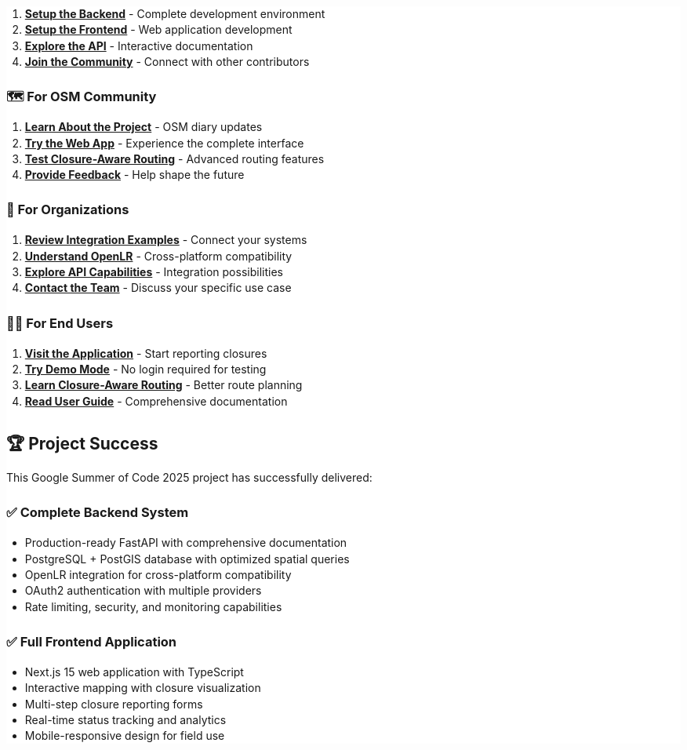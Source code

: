 1. **[Setup the Backend](./backend/README.md)** - Complete development environment
2. **[Setup the Frontend](./frontend/README.md)** - Web application development
3. **[Explore the API](http://localhost:8000/api/v1/docs)** - Interactive documentation
4. **[Join the Community](https://github.com/Archit1706/temporary-road-closures/discussions)** - Connect with other contributors

### 🗺️ For OSM Community

1. **[Learn About the Project](https://www.openstreetmap.org/user/Archit%20Rathod/diary/406815)** - OSM diary updates
2. **[Try the Web App](http://localhost:3000)** - Experience the complete interface
3. **[Test Closure-Aware Routing](http://localhost:3000/closure-aware-routing)** - Advanced routing features
4. **[Provide Feedback](https://github.com/Archit1706/temporary-road-closures/issues)** - Help shape the future

### 🏢 For Organizations

1. **[Review Integration Examples](./backend/README.md#integration-examples)** - Connect your systems
2. **[Understand OpenLR](./backend/README.md#openlr-integration)** - Cross-platform compatibility
3. **[Explore API Capabilities](./backend/README.md#api-usage)** - Integration possibilities
4. **[Contact the Team](mailto:arath21@uic.edu)** - Discuss your specific use case

### 🚴‍♀️ For End Users

1. **[Visit the Application](http://localhost:3000)** - Start reporting closures
2. **[Try Demo Mode](http://localhost:3000)** - No login required for testing
3. **[Learn Closure-Aware Routing](http://localhost:3000/closure-aware-routing)** - Better route planning
4. **[Read User Guide](http://localhost:3000/docs)** - Comprehensive documentation

## 🏆 Project Success

This Google Summer of Code 2025 project has successfully delivered:

### ✅ **Complete Backend System**

-   Production-ready FastAPI with comprehensive documentation
-   PostgreSQL + PostGIS database with optimized spatial queries
-   OpenLR integration for cross-platform compatibility
-   OAuth2 authentication with multiple providers
-   Rate limiting, security, and monitoring capabilities

### ✅ **Full Frontend Application**

-   Next.js 15 web application with TypeScript
-   Interactive mapping with closure visualization
-   Multi-step closure reporting forms
-   Real-time status tracking and analytics
-   Mobile-responsive design for field use
